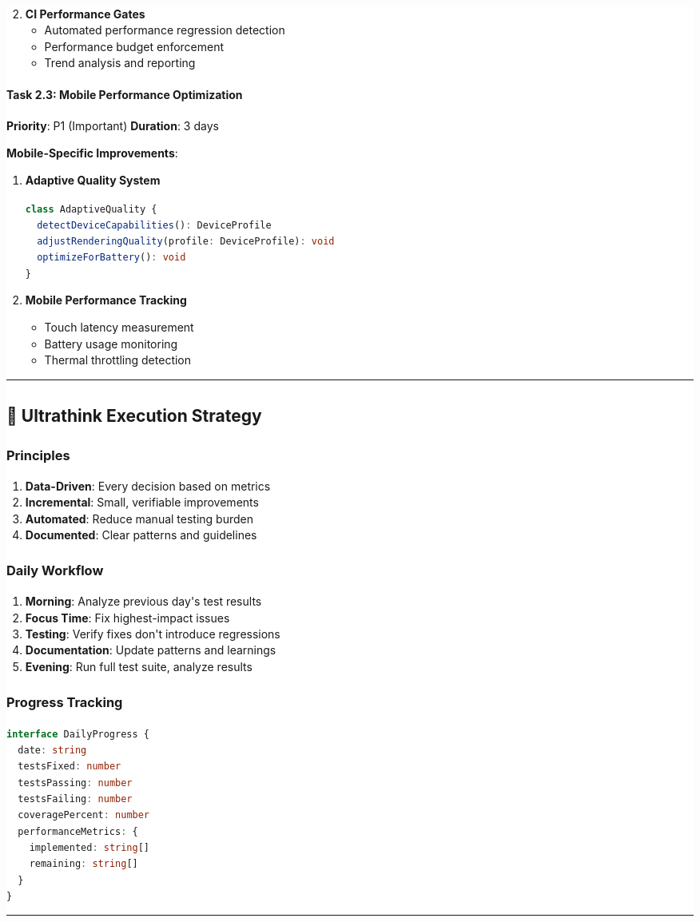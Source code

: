 2. **CI Performance Gates**
   - Automated performance regression detection
   - Performance budget enforcement
   - Trend analysis and reporting

#### Task 2.3: Mobile Performance Optimization
**Priority**: P1 (Important)
**Duration**: 3 days

**Mobile-Specific Improvements**:
1. **Adaptive Quality System**
   ```typescript
   class AdaptiveQuality {
     detectDeviceCapabilities(): DeviceProfile
     adjustRenderingQuality(profile: DeviceProfile): void
     optimizeForBattery(): void
   }
   ```

2. **Mobile Performance Tracking**
   - Touch latency measurement
   - Battery usage monitoring
   - Thermal throttling detection

---

## 🎪 Ultrathink Execution Strategy

### Principles
1. **Data-Driven**: Every decision based on metrics
2. **Incremental**: Small, verifiable improvements
3. **Automated**: Reduce manual testing burden
4. **Documented**: Clear patterns and guidelines

### Daily Workflow
1. **Morning**: Analyze previous day's test results
2. **Focus Time**: Fix highest-impact issues
3. **Testing**: Verify fixes don't introduce regressions
4. **Documentation**: Update patterns and learnings
5. **Evening**: Run full test suite, analyze results

### Progress Tracking
```typescript
interface DailyProgress {
  date: string
  testsFixed: number
  testsPassing: number
  testsFailing: number
  coveragePercent: number
  performanceMetrics: {
    implemented: string[]
    remaining: string[]
  }
}
```

---